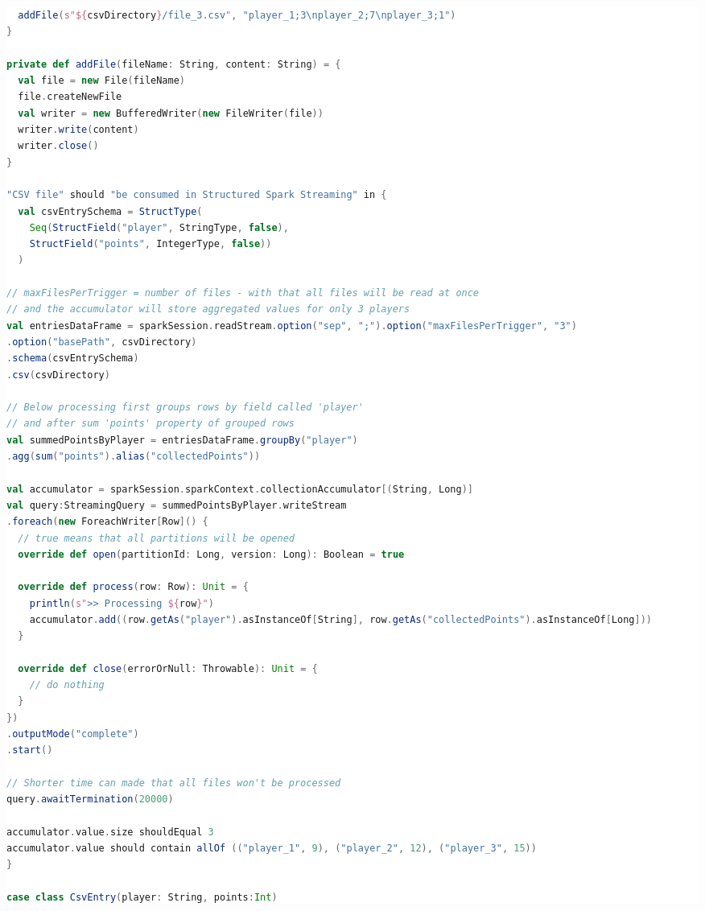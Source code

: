 ```scala
  addFile(s"${csvDirectory}/file_3.csv", "player_1;3\nplayer_2;7\nplayer_3;1")
}

private def addFile(fileName: String, content: String) = {
  val file = new File(fileName)
  file.createNewFile
  val writer = new BufferedWriter(new FileWriter(file))
  writer.write(content)
  writer.close()
}

"CSV file" should "be consumed in Structured Spark Streaming" in {
  val csvEntrySchema = StructType(
    Seq(StructField("player", StringType, false),
    StructField("points", IntegerType, false))
  )

// maxFilesPerTrigger = number of files - with that all files will be read at once
// and the accumulator will store aggregated values for only 3 players
val entriesDataFrame = sparkSession.readStream.option("sep", ";").option("maxFilesPerTrigger", "3")
.option("basePath", csvDirectory)
.schema(csvEntrySchema)
.csv(csvDirectory)

// Below processing first groups rows by field called 'player'
// and after sum 'points' property of grouped rows
val summedPointsByPlayer = entriesDataFrame.groupBy("player")
.agg(sum("points").alias("collectedPoints"))

val accumulator = sparkSession.sparkContext.collectionAccumulator[(String, Long)]
val query:StreamingQuery = summedPointsByPlayer.writeStream
.foreach(new ForeachWriter[Row]() {
  // true means that all partitions will be opened
  override def open(partitionId: Long, version: Long): Boolean = true

  override def process(row: Row): Unit = {
    println(s">> Processing ${row}")
    accumulator.add((row.getAs("player").asInstanceOf[String], row.getAs("collectedPoints").asInstanceOf[Long]))
  }

  override def close(errorOrNull: Throwable): Unit = {
    // do nothing
  }
})
.outputMode("complete")
.start()

// Shorter time can made that all files won't be processed
query.awaitTermination(20000)

accumulator.value.size shouldEqual 3
accumulator.value should contain allOf (("player_1", 9), ("player_2", 12), ("player_3", 15))
}

case class CsvEntry(player: String, points:Int)
```
